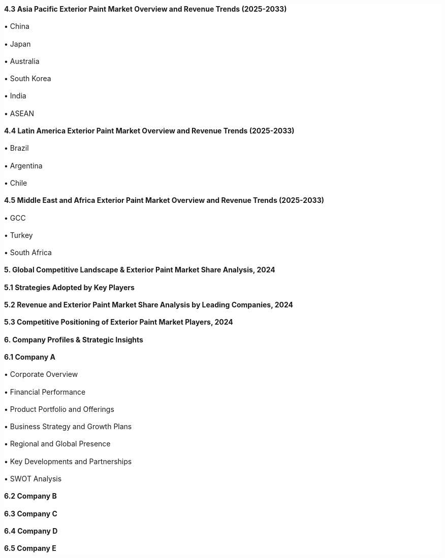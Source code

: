 <strong>4.3 Asia Pacific Exterior Paint Market Overview and Revenue Trends (2025-2033)</strong>

• China

• Japan

• Australia

• South Korea

• India

• ASEAN

<strong>4.4 Latin America Exterior Paint Market Overview and Revenue Trends (2025-2033)</strong>

• Brazil

• Argentina

• Chile

<strong>4.5 Middle East and Africa Exterior Paint Market Overview and Revenue Trends (2025-2033)</strong>

• GCC

• Turkey

• South Africa

<strong>5. Global Competitive Landscape & Exterior Paint Market Share Analysis, 2024</strong>

<strong>5.1 Strategies Adopted by Key Players</strong>

<strong>5.2 Revenue and Exterior Paint Market Share Analysis by Leading Companies, 2024</strong>

<strong>5.3 Competitive Positioning of Exterior Paint Market Players, 2024</strong>

<strong>6. Company Profiles & Strategic Insights</strong>

<strong>6.1 Company A</strong>

• Corporate Overview

• Financial Performance

• Product Portfolio and Offerings

• Business Strategy and Growth Plans

• Regional and Global Presence

• Key Developments and Partnerships

• SWOT Analysis

<strong>6.2 Company B</strong>

<strong>6.3 Company C</strong>

<strong>6.4 Company D</strong>

<strong>6.5 Company E</strong>
